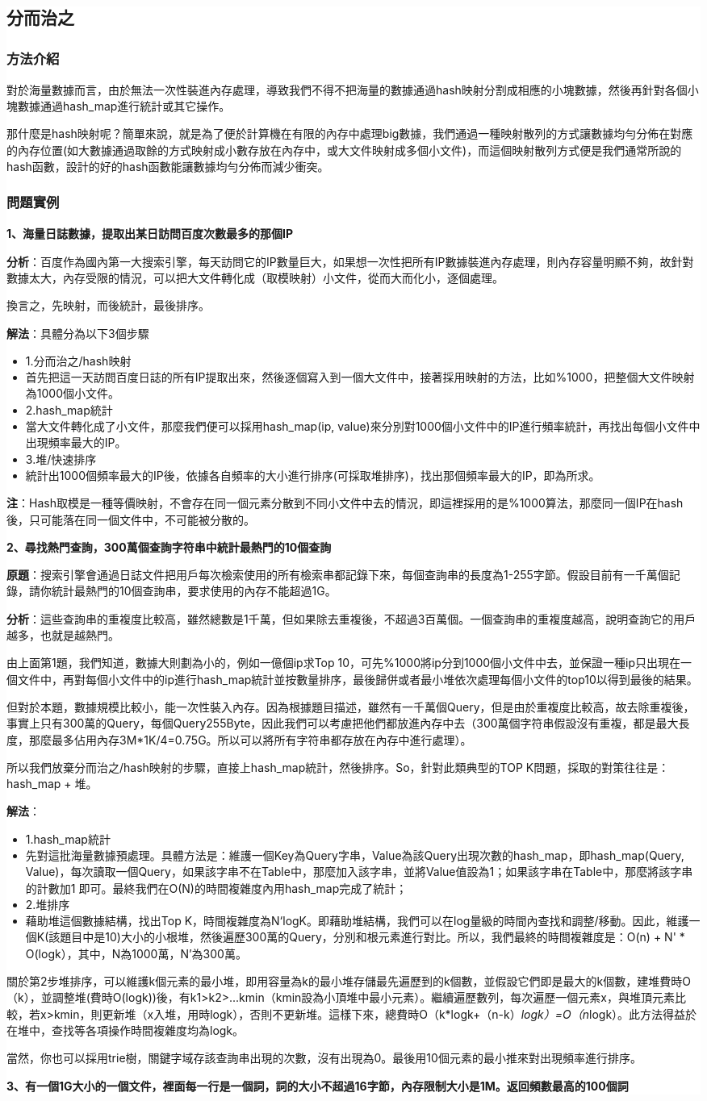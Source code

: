 ## 分而治之

### 方法介紹

對於海量數據而言，由於無法一次性裝進內存處理，導致我們不得不把海量的數據通過hash映射分割成相應的小塊數據，然後再針對各個小塊數據通過hash_map進行統計或其它操作。

那什麼是hash映射呢？簡單來說，就是為了便於計算機在有限的內存中處理big數據，我們通過一種映射散列的方式讓數據均勻分佈在對應的內存位置(如大數據通過取餘的方式映射成小數存放在內存中，或大文件映射成多個小文件)，而這個映射散列方式便是我們通常所說的hash函數，設計的好的hash函數能讓數據均勻分佈而減少衝突。

### 問題實例

**1、海量日誌數據，提取出某日訪問百度次數最多的那個IP**

**分析**：百度作為國內第一大搜索引擎，每天訪問它的IP數量巨大，如果想一次性把所有IP數據裝進內存處理，則內存容量明顯不夠，故針對數據太大，內存受限的情況，可以把大文件轉化成（取模映射）小文件，從而大而化小，逐個處理。

換言之，先映射，而後統計，最後排序。

**解法**：具體分為以下3個步驟
 - 1.分而治之/hash映射
- 首先把這一天訪問百度日誌的所有IP提取出來，然後逐個寫入到一個大文件中，接著採用映射的方法，比如%1000，把整個大文件映射為1000個小文件。
 - 2.hash_map統計
- 當大文件轉化成了小文件，那麼我們便可以採用hash_map(ip, value)來分別對1000個小文件中的IP進行頻率統計，再找出每個小文件中出現頻率最大的IP。
 - 3.堆/快速排序
- 統計出1000個頻率最大的IP後，依據各自頻率的大小進行排序(可採取堆排序)，找出那個頻率最大的IP，即為所求。

**注**：Hash取模是一種等價映射，不會存在同一個元素分散到不同小文件中去的情況，即這裡採用的是%1000算法，那麼同一個IP在hash後，只可能落在同一個文件中，不可能被分散的。

**2、尋找熱門查詢，300萬個查詢字符串中統計最熱門的10個查詢**

**原題**：搜索引擎會通過日誌文件把用戶每次檢索使用的所有檢索串都記錄下來，每個查詢串的長度為1-255字節。假設目前有一千萬個記錄，請你統計最熱門的10個查詢串，要求使用的內存不能超過1G。

**分析**：這些查詢串的重複度比較高，雖然總數是1千萬，但如果除去重複後，不超過3百萬個。一個查詢串的重複度越高，說明查詢它的用戶越多，也就是越熱門。

由上面第1題，我們知道，數據大則劃為小的，例如一億個ip求Top 10，可先%1000將ip分到1000個小文件中去，並保證一種ip只出現在一個文件中，再對每個小文件中的ip進行hash_map統計並按數量排序，最後歸併或者最小堆依次處理每個小文件的top10以得到最後的結果。

但對於本題，數據規模比較小，能一次性裝入內存。因為根據題目描述，雖然有一千萬個Query，但是由於重複度比較高，故去除重複後，事實上只有300萬的Query，每個Query255Byte，因此我們可以考慮把他們都放進內存中去（300萬個字符串假設沒有重複，都是最大長度，那麼最多佔用內存3M*1K/4=0.75G。所以可以將所有字符串都存放在內存中進行處理）。

所以我們放棄分而治之/hash映射的步驟，直接上hash_map統計，然後排序。So，針對此類典型的TOP K問題，採取的對策往往是：hash_map + 堆。

**解法**：

 - 1.hash_map統計
- 先對這批海量數據預處理。具體方法是：維護一個Key為Query字串，Value為該Query出現次數的hash_map，即hash_map(Query, Value)，每次讀取一個Query，如果該字串不在Table中，那麼加入該字串，並將Value值設為1；如果該字串在Table中，那麼將該字串的計數加1 即可。最終我們在O(N)的時間複雜度內用hash_map完成了統計；
 - 2.堆排序
- 藉助堆這個數據結構，找出Top K，時間複雜度為N‘logK。即藉助堆結構，我們可以在log量級的時間內查找和調整/移動。因此，維護一個K(該題目中是10)大小的小根堆，然後遍歷300萬的Query，分別和根元素進行對比。所以，我們最終的時間複雜度是：O(n) + N' * O(logk），其中，N為1000萬，N’為300萬。

關於第2步堆排序，可以維護k個元素的最小堆，即用容量為k的最小堆存儲最先遍歷到的k個數，並假設它們即是最大的k個數，建堆費時O（k），並調整堆(費時O(logk))後，有k1>k2>...kmin（kmin設為小頂堆中最小元素）。繼續遍歷數列，每次遍歷一個元素x，與堆頂元素比較，若x>kmin，則更新堆（x入堆，用時logk），否則不更新堆。這樣下來，總費時O（k*logk+（n-k）*logk）=O（n*logk）。此方法得益於在堆中，查找等各項操作時間複雜度均為logk。

當然，你也可以採用trie樹，關鍵字域存該查詢串出現的次數，沒有出現為0。最後用10個元素的最小推來對出現頻率進行排序。

**3、有一個1G大小的一個文件，裡面每一行是一個詞，詞的大小不超過16字節，內存限制大小是1M。返回頻數最高的100個詞**
